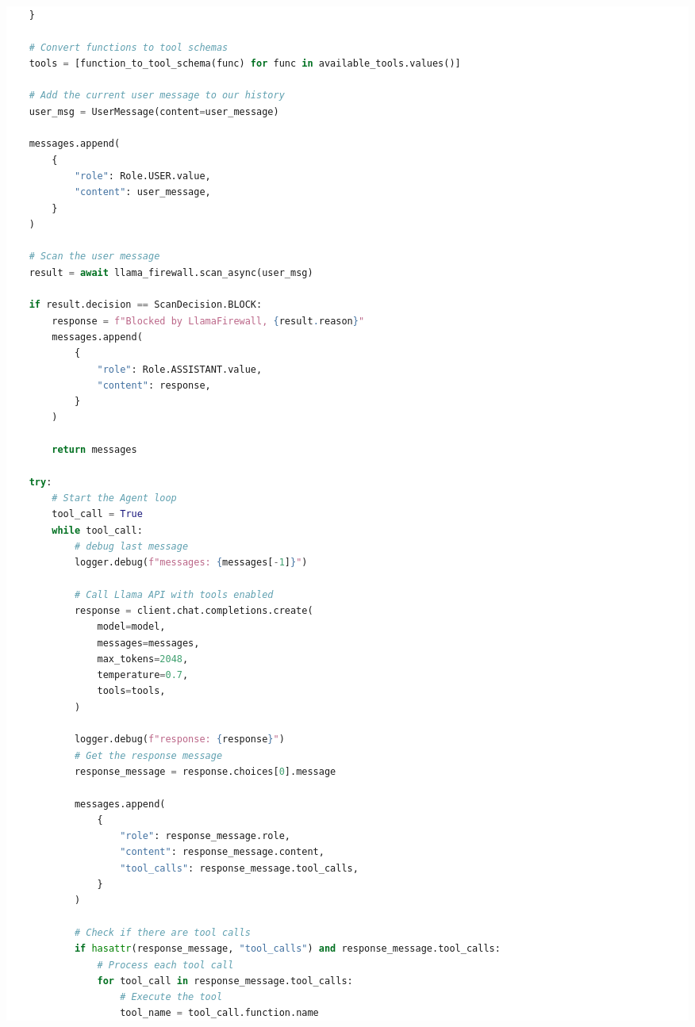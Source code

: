 ```python {showLineNumbers}
    }

    # Convert functions to tool schemas
    tools = [function_to_tool_schema(func) for func in available_tools.values()]

    # Add the current user message to our history
    user_msg = UserMessage(content=user_message)

    messages.append(
        {
            "role": Role.USER.value,
            "content": user_message,
        }
    )

    # Scan the user message
    result = await llama_firewall.scan_async(user_msg)

    if result.decision == ScanDecision.BLOCK:
        response = f"Blocked by LlamaFirewall, {result.reason}"
        messages.append(
            {
                "role": Role.ASSISTANT.value,
                "content": response,
            }
        )

        return messages

    try:
        # Start the Agent loop
        tool_call = True
        while tool_call:
            # debug last message
            logger.debug(f"messages: {messages[-1]}")

            # Call Llama API with tools enabled
            response = client.chat.completions.create(
                model=model,
                messages=messages,
                max_tokens=2048,
                temperature=0.7,
                tools=tools,
            )

            logger.debug(f"response: {response}")
            # Get the response message
            response_message = response.choices[0].message

            messages.append(
                {
                    "role": response_message.role,
                    "content": response_message.content,
                    "tool_calls": response_message.tool_calls,
                }
            )

            # Check if there are tool calls
            if hasattr(response_message, "tool_calls") and response_message.tool_calls:
                # Process each tool call
                for tool_call in response_message.tool_calls:
                    # Execute the tool
                    tool_name = tool_call.function.name
```
